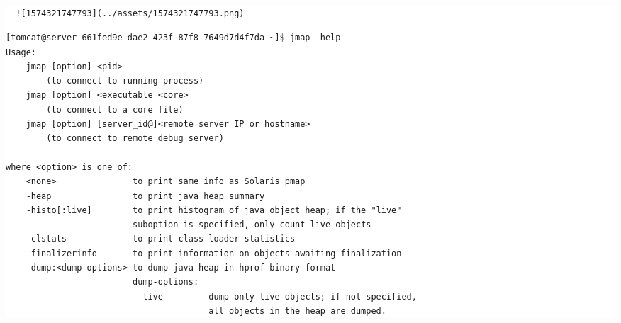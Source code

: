       ![1574321747793](../assets/1574321747793.png)

  ```txt
  [tomcat@server-661fed9e-dae2-423f-87f8-7649d7d4f7da ~]$ jmap -help
  Usage:
      jmap [option] <pid>
          (to connect to running process)
      jmap [option] <executable <core>
          (to connect to a core file)
      jmap [option] [server_id@]<remote server IP or hostname>
          (to connect to remote debug server)
  
  where <option> is one of:
      <none>               to print same info as Solaris pmap
      -heap                to print java heap summary
      -histo[:live]        to print histogram of java object heap; if the "live"
                           suboption is specified, only count live objects
      -clstats             to print class loader statistics
      -finalizerinfo       to print information on objects awaiting finalization
      -dump:<dump-options> to dump java heap in hprof binary format
                           dump-options:
                             live         dump only live objects; if not specified,
                                          all objects in the heap are dumped.
  ```